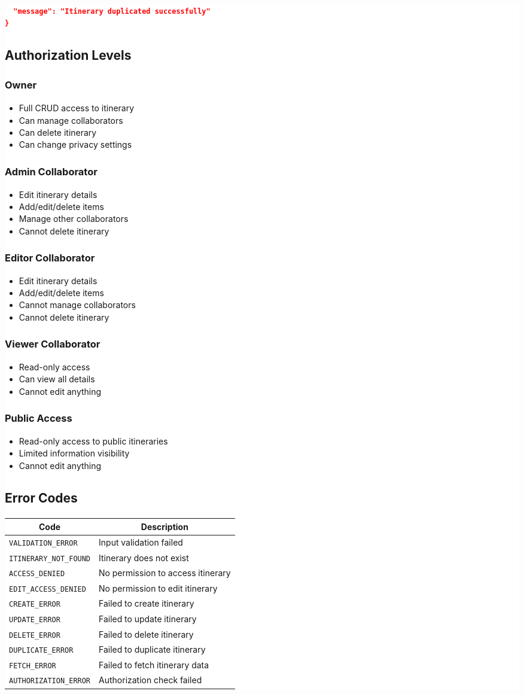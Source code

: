 ```json
  "message": "Itinerary duplicated successfully"
}
```

## Authorization Levels

### Owner
- Full CRUD access to itinerary
- Can manage collaborators
- Can delete itinerary
- Can change privacy settings

### Admin Collaborator
- Edit itinerary details
- Add/edit/delete items
- Manage other collaborators
- Cannot delete itinerary

### Editor Collaborator
- Edit itinerary details
- Add/edit/delete items
- Cannot manage collaborators
- Cannot delete itinerary

### Viewer Collaborator
- Read-only access
- Can view all details
- Cannot edit anything

### Public Access
- Read-only access to public itineraries
- Limited information visibility
- Cannot edit anything

## Error Codes

| Code | Description |
|------|-------------|
| `VALIDATION_ERROR` | Input validation failed |
| `ITINERARY_NOT_FOUND` | Itinerary does not exist |
| `ACCESS_DENIED` | No permission to access itinerary |
| `EDIT_ACCESS_DENIED` | No permission to edit itinerary |
| `CREATE_ERROR` | Failed to create itinerary |
| `UPDATE_ERROR` | Failed to update itinerary |
| `DELETE_ERROR` | Failed to delete itinerary |
| `DUPLICATE_ERROR` | Failed to duplicate itinerary |
| `FETCH_ERROR` | Failed to fetch itinerary data |
| `AUTHORIZATION_ERROR` | Authorization check failed |
